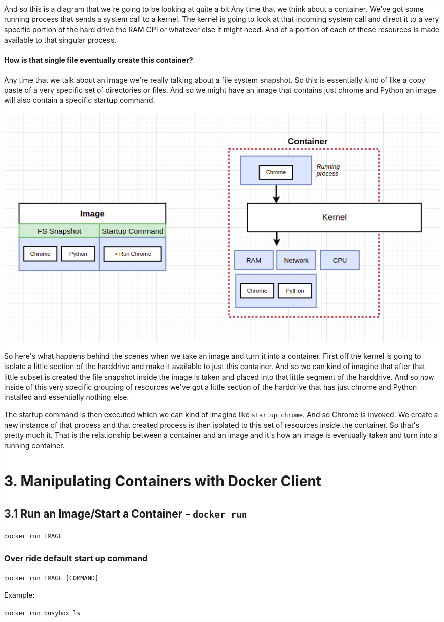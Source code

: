 And so this is a diagram that we're going to be looking at quite a bit Any time that we think about a container. We've got some running process that sends a system call to a kernel. The kernel is going to look at that incoming system call and direct it to a very specific portion of the hard drive the RAM CPI or whatever else it might need. And of a portion of each of these resources is made available to that singular process. 

#### How is that single file eventually create this container? 
Any time that we talk about an image we're really talking about a file system snapshot. So this is essentially kind of like a copy paste of a very specific set of directories or files. And so we might have an image that contains just chrome and Python an image will also contain a specific startup command. 

![0eoLAF91anMda](./assets/0eoLAF91anMda.png)

So here's what happens behind the scenes when we take an image and turn it into a container. First off the kernel is going to isolate a little section of the harddrive and make it available to just this container. And so we can kind of imagine that after that little subset is created the file snapshot inside the image is taken and placed into that little segment of the harddrive. And so now inside of this very specific grouping of resources we've got a little section of the harddrive that has just chrome and Python installed and essentially nothing else. 

The startup command is then executed which we can kind of imagine like `startup chrome`. And so Chrome is invoked. We create a new instance of that process and that created process is then isolated to this set of resources inside the container. So that's pretty much it. That is the relationship between a container and an image and it's how an image is eventually taken and turn into a running container.

# 3. Manipulating Containers with Docker Client
## 3.1 Run an Image/Start a Container - `docker run`
```
docker run IMAGE
```
### Over ride default start up command
```
docker run IMAGE [COMMAND]
```
Example:
```sh
docker run busybox ls
```